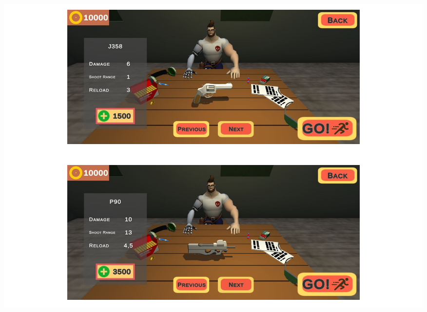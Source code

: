 <p align="center"> <img src="https://github.com/FMaksym/Zombie-Shooter/blob/main/Assets/Media/photo_3.jpg" width="600" height="300"/>
<p align="center"> <img src="https://github.com/FMaksym/Zombie-Shooter/blob/main/Assets/Media/photo_4.jpg" width="600" height="300"/>